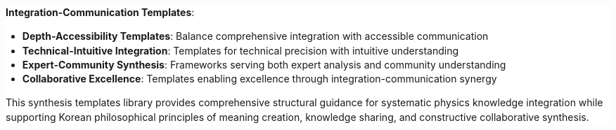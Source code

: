 **Integration-Communication Templates**:
- **Depth-Accessibility Templates**: Balance comprehensive integration with accessible communication
- **Technical-Intuitive Integration**: Templates for technical precision with intuitive understanding
- **Expert-Community Synthesis**: Frameworks serving both expert analysis and community understanding
- **Collaborative Excellence**: Templates enabling excellence through integration-communication synergy

This synthesis templates library provides comprehensive structural guidance for systematic physics knowledge integration while supporting Korean philosophical principles of meaning creation, knowledge sharing, and constructive collaborative synthesis.